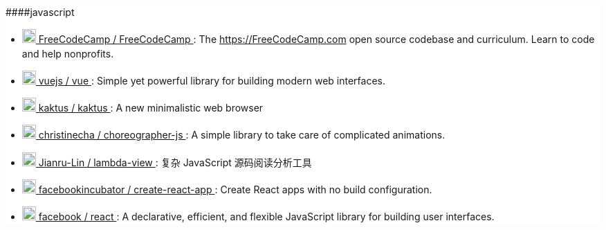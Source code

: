 
####javascript
* <img src='https://avatars1.githubusercontent.com/u/985197?v=3&s=40' height='20' width='20'>[
      FreeCodeCamp
      /
      FreeCodeCamp
](https://github.com/FreeCodeCamp/FreeCodeCamp): 
      The https://FreeCodeCamp.com open source codebase and curriculum. Learn to code and help nonprofits.
    
* <img src='https://avatars1.githubusercontent.com/u/499550?v=3&s=40' height='20' width='20'>[
      vuejs
      /
      vue
](https://github.com/vuejs/vue): 
      Simple yet powerful library for building modern web interfaces.
    
* <img src='https://avatars0.githubusercontent.com/u/13072?v=3&s=40' height='20' width='20'>[
      kaktus
      /
      kaktus
](https://github.com/kaktus/kaktus): 
      A new minimalistic web browser
    
* <img src='https://avatars1.githubusercontent.com/u/13008259?v=3&s=40' height='20' width='20'>[
      christinecha
      /
      choreographer-js
](https://github.com/christinecha/choreographer-js): 
      A simple library to take care of complicated animations.
    
* <img src='https://avatars2.githubusercontent.com/u/1057486?v=3&s=40' height='20' width='20'>[
      Jianru-Lin
      /
      lambda-view
](https://github.com/Jianru-Lin/lambda-view): 
      复杂 JavaScript 源码阅读分析工具
    
* <img src='https://avatars3.githubusercontent.com/u/810438?v=3&s=40' height='20' width='20'>[
      facebookincubator
      /
      create-react-app
](https://github.com/facebookincubator/create-react-app): 
      Create React apps with no build configuration.
    
* <img src='https://avatars3.githubusercontent.com/u/8445?v=3&s=40' height='20' width='20'>[
      facebook
      /
      react
](https://github.com/facebook/react): 
      A declarative, efficient, and flexible JavaScript library for building user interfaces.
    